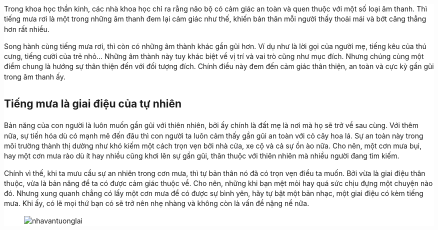 Trong khoa học thần kinh, các nhà khoa học chỉ ra rằng não bộ có cảm giác an toàn và quen thuộc với một số loại âm thanh. Thì tiếng mưa rơi là một trong những âm thanh đem lại cảm giác như thế, khiến bản thân mỗi người thấy thoải mái và bớt căng thẳng hơn rất nhiều.

Song hành cùng tiếng mưa rơi, thì còn có những âm thành khác gần gũi hơn. Ví dụ như là lời gọi của người mẹ, tiếng kêu của thú cưng, tiếng cười của trẻ nhỏ… Những âm thành này tuy khác biệt về vị trí và vai trò cũng như mục đích. Nhưng chúng cùng một điểm chung là hướng sự thân thiện đến với đối tượng đích. Chính điều này đem đến cảm giác thân thiện, an toàn và cực kỳ gần gũi trong âm thanh ấy.

## Tiếng mưa là giai điệu của tự nhiên

Bản năng của con người là luôn muốn gần gũi với thiên nhiên, bởi ấy chính là đất mẹ là nơi mà họ sẽ trở về sau cùng. Với thêm nữa, sự tiến hóa dù có mạnh mẽ đến đâu thì con người ta luôn cảm thấy gần gũi an toàn với cỏ cây hoa lá. Sự an toàn này trong môi trường thành thị dường như khó kiếm một cách trọn vẹn bởi nhà cửa, xe cộ và cả sự ồn ào nữa. Cho nên, một cơn mưa bụi, hay một cơn mưa rào dù ít hay nhiều cũng khơi lên sự gần gũi, thân thuộc với thiên nhiên mà nhiều người đang tìm kiếm.

Chính vì thế, khi ta mưu cầu sự an nhiên trong cơn mưa, thì tự bản thân nó đã có trọn vẹn điều ta muốn. Bởi vừa là giai điệu thân thuộc, vừa là bản năng để ta có được cảm giác thuộc về. Cho nên, những khi bạn mệt mỏi hay quá sức chịu đựng một chuyện nào đó. Nhưng xung quanh chẳng có lấy một cơn mưa để có được sự bình yên, hãy tự bật một bản nhạc, một giai điệu có kèm tiếng mưa. Khi ấy, có lẽ mọi thứ bạn có sẽ trở nên nhẹ nhàng và không còn là vấn đề nặng nề nữa.

<figure><img src="https://data.nhavantuonglai.com/image/illustrations/cover-nhavantuonglai-com-0114.jpg" alt="nhavantuonglai" title="nhavantuonglai" height=100% width=100%><figcaption><p></p></figcaption></figure>